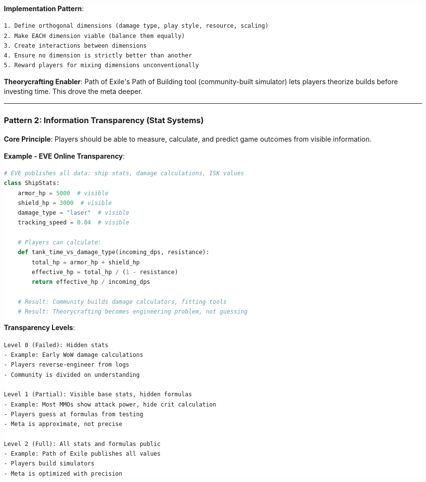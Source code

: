 **Implementation Pattern**:
```
1. Define orthogonal dimensions (damage type, play style, resource, scaling)
2. Make EACH dimension viable (balance them equally)
3. Create interactions between dimensions
4. Ensure no dimension is strictly better than another
5. Reward players for mixing dimensions unconventionally
```

**Theorycrafting Enabler**: Path of Exile's Path of Building tool (community-built simulator) lets players theorize builds before investing time. This drove the meta deeper.

---

### Pattern 2: Information Transparency (Stat Systems)

**Core Principle**: Players should be able to measure, calculate, and predict game outcomes from visible information.

**Example - EVE Online Transparency**:
```python
# EVE publishes all data: ship stats, damage calculations, ISK values
class ShipStats:
    armor_hp = 5000  # visible
    shield_hp = 3000  # visible
    damage_type = "laser"  # visible
    tracking_speed = 0.04  # visible

    # Players can calculate:
    def tank_time_vs_damage_type(incoming_dps, resistance):
        total_hp = armor_hp + shield_hp
        effective_hp = total_hp / (1 - resistance)
        return effective_hp / incoming_dps

    # Result: Community builds damage calculators, fitting tools
    # Result: Theorycrafting becomes engineering problem, not guessing
```

**Transparency Levels**:
```
Level 0 (Failed): Hidden stats
- Example: Early WoW damage calculations
- Players reverse-engineer from logs
- Community is divided on understanding

Level 1 (Partial): Visible base stats, hidden formulas
- Example: Most MMOs show attack power, hide crit calculation
- Players guess at formulas from testing
- Meta is approximate, not precise

Level 2 (Full): All stats and formulas public
- Example: Path of Exile publishes all values
- Players build simulators
- Meta is optimized with precision
```
